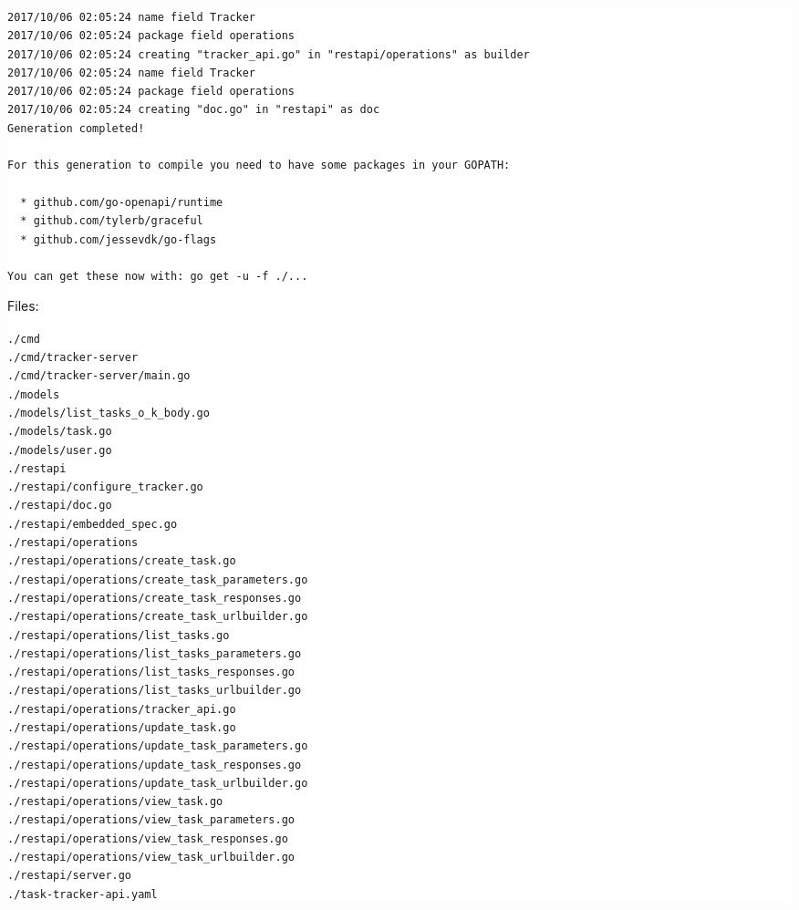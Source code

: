 ```
2017/10/06 02:05:24 name field Tracker
2017/10/06 02:05:24 package field operations
2017/10/06 02:05:24 creating "tracker_api.go" in "restapi/operations" as builder
2017/10/06 02:05:24 name field Tracker
2017/10/06 02:05:24 package field operations
2017/10/06 02:05:24 creating "doc.go" in "restapi" as doc
Generation completed!

For this generation to compile you need to have some packages in your GOPATH:

  * github.com/go-openapi/runtime
  * github.com/tylerb/graceful
  * github.com/jessevdk/go-flags

You can get these now with: go get -u -f ./...
```


Files:
```
./cmd
./cmd/tracker-server
./cmd/tracker-server/main.go
./models
./models/list_tasks_o_k_body.go
./models/task.go
./models/user.go
./restapi
./restapi/configure_tracker.go
./restapi/doc.go
./restapi/embedded_spec.go
./restapi/operations
./restapi/operations/create_task.go
./restapi/operations/create_task_parameters.go
./restapi/operations/create_task_responses.go
./restapi/operations/create_task_urlbuilder.go
./restapi/operations/list_tasks.go
./restapi/operations/list_tasks_parameters.go
./restapi/operations/list_tasks_responses.go
./restapi/operations/list_tasks_urlbuilder.go
./restapi/operations/tracker_api.go
./restapi/operations/update_task.go
./restapi/operations/update_task_parameters.go
./restapi/operations/update_task_responses.go
./restapi/operations/update_task_urlbuilder.go
./restapi/operations/view_task.go
./restapi/operations/view_task_parameters.go
./restapi/operations/view_task_responses.go
./restapi/operations/view_task_urlbuilder.go
./restapi/server.go
./task-tracker-api.yaml
```
